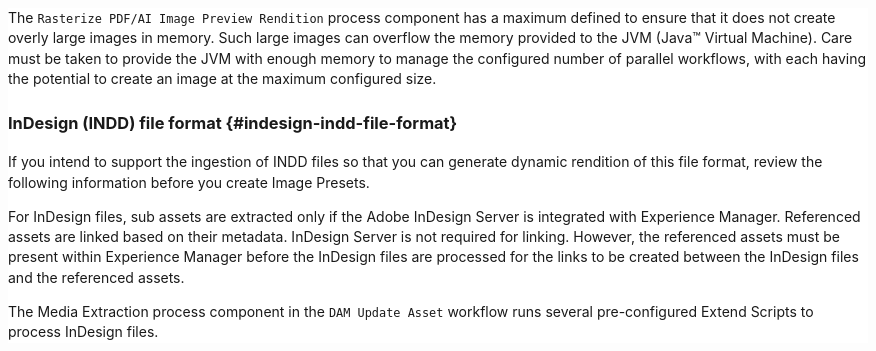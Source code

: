The `Rasterize PDF/AI Image Preview Rendition` process component has a maximum defined to ensure that it does not create overly large images in memory. Such large images can overflow the memory provided to the JVM (Java&trade; Virtual Machine). Care must be taken to provide the JVM with enough memory to manage the configured number of parallel workflows, with each having the potential to create an image at the maximum configured size.

### InDesign (INDD) file format {#indesign-indd-file-format}

If you intend to support the ingestion of INDD files so that you can generate dynamic rendition of this file format, review the following information before you create Image Presets.

For InDesign files, sub assets are extracted only if the Adobe InDesign Server is integrated with Experience Manager. Referenced assets are linked based on their metadata. InDesign Server is not required for linking. However, the referenced assets must be present within Experience Manager before the InDesign files are processed for the links to be created between the InDesign files and the referenced assets.



The Media Extraction process component in the `DAM Update Asset` workflow runs several pre-configured Extend Scripts to process InDesign files.
